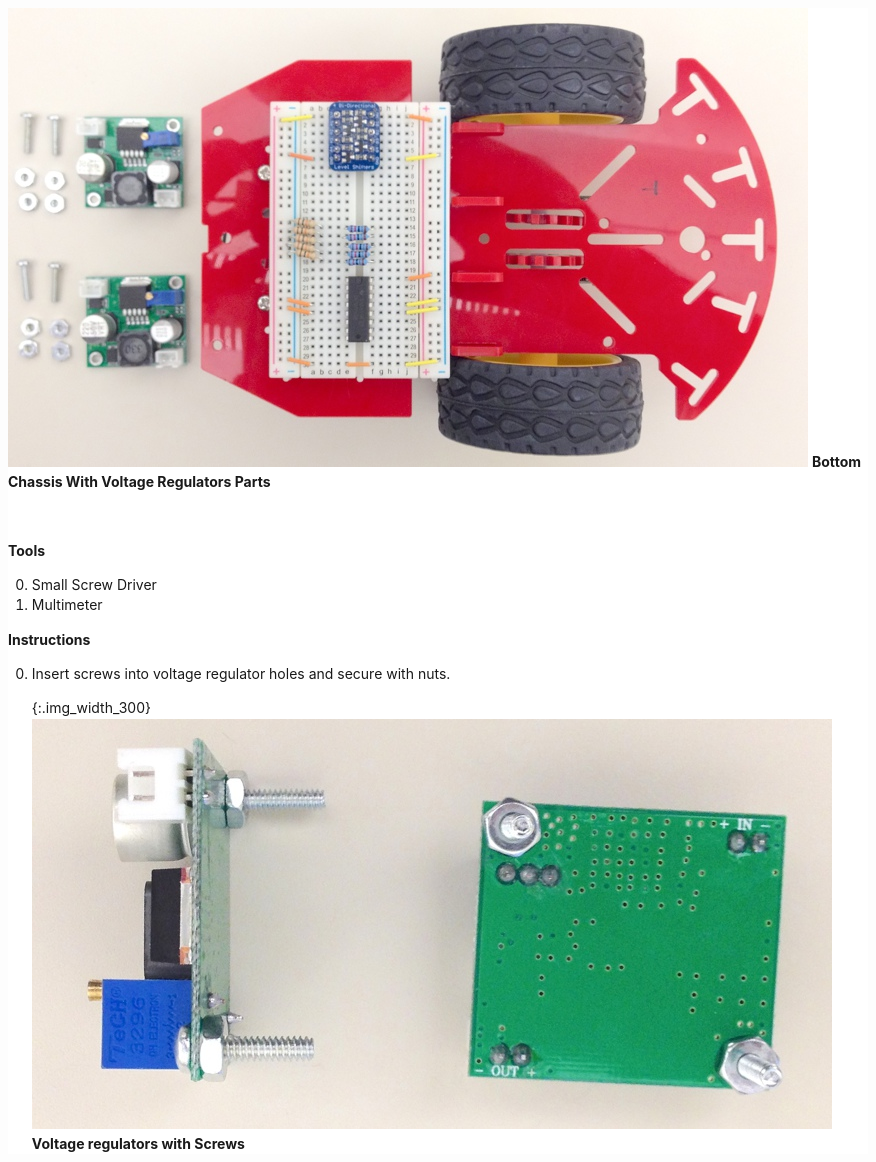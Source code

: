 ![](build_pics/bottom_chassis_with_vol_reg_1.jpg)
**Bottom Chassis With Voltage Regulators Parts**

<br style="clear:both;" />

**Tools**

0. Small Screw Driver
0. Multimeter

**Instructions**

0. Insert screws into voltage regulator holes and secure with nuts.

    {:.img_width_300}
    ![](build_pics/bottom_chassis_with_vol_reg_2.jpg)
    **Voltage regulators with Screws**
